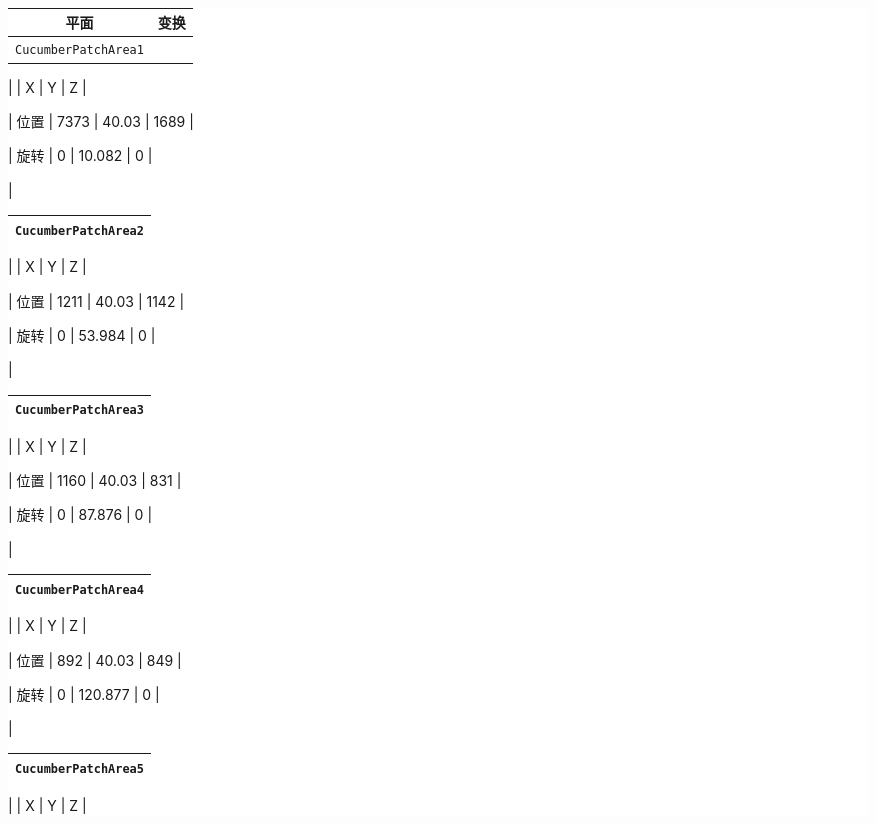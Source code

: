 | **平面** | **变换** |
| --- | --- |
| `CucumberPatchArea1` |

|  | X | Y | Z |

| 位置 | 7373 | 40.03 | 1689 |

| 旋转 | 0 | 10.082 | 0 |

|

| `CucumberPatchArea2` |
| --- |

|  | X | Y | Z |

| 位置 | 1211 | 40.03 | 1142 |

| 旋转 | 0 | 53.984 | 0 |

|

| `CucumberPatchArea3` |
| --- |

|  | X | Y | Z |

| 位置 | 1160 | 40.03 | 831 |

| 旋转 | 0 | 87.876 | 0 |

|

| `CucumberPatchArea4` |
| --- |

|  | X | Y | Z |

| 位置 | 892 | 40.03 | 849 |

| 旋转 | 0 | 120.877 | 0 |

|

| `CucumberPatchArea5` |
| --- |

|  | X | Y | Z |
